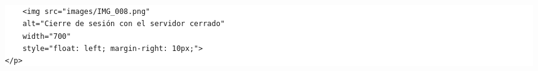         <img src="images/IMG_008.png"
        alt="Cierre de sesión con el servidor cerrado"
        width="700"
        style="float: left; margin-right: 10px;">
    </p>
